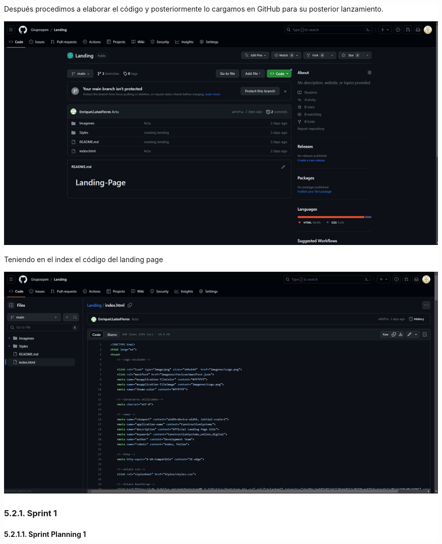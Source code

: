 
Después procedimos a elaborar el código y posteriormente lo cargamos en GitHub para su posterior lanzamiento.

![Alt text](Img/landinggit.jpg)

Teniendo en el index el código del landing page

![Alt text](Img/indexgit.jpg)
### 5.2.1. Sprint 1
#### 5.2.1.1. Sprint Planning 1
